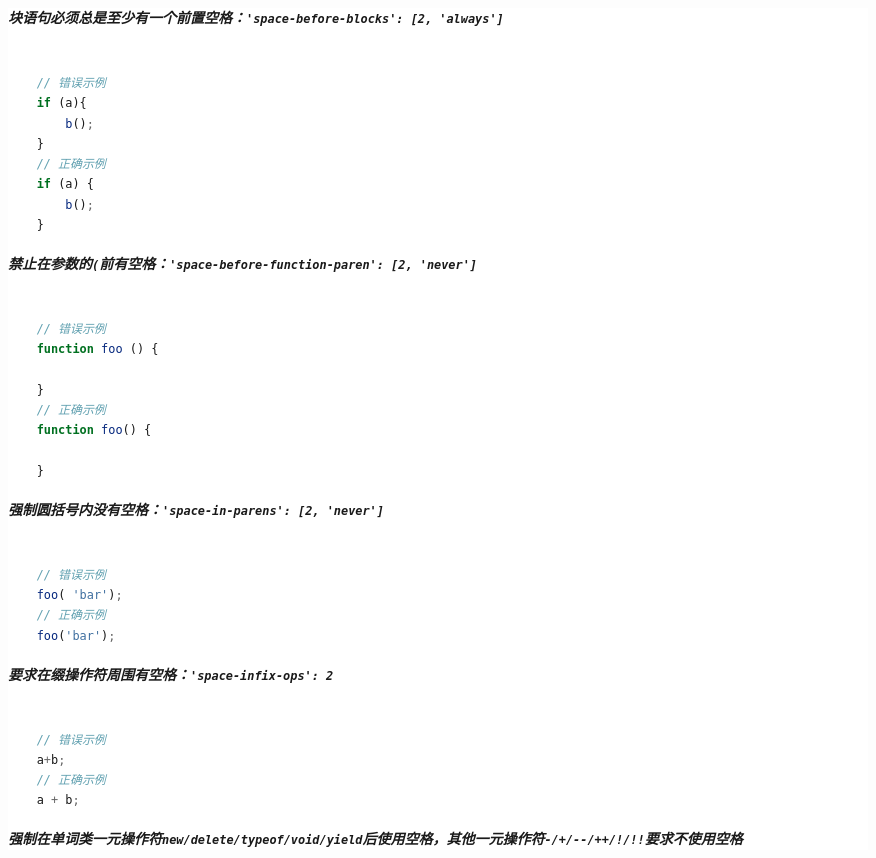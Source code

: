 ##### 块语句必须总是至少有一个前置空格：`'space-before-blocks': [2, 'always']`

```javascript

	// 错误示例
	if (a){
		b();
	}
	// 正确示例
	if (a) {
		b();
	}
```

##### 禁止在参数的`(`前有空格：`'space-before-function-paren': [2, 'never']`

```javascript

	// 错误示例
	function foo () {

	}
	// 正确示例
	function foo() {

	}

```

##### 强制圆括号内没有空格：`'space-in-parens': [2, 'never']`

```javascript

	// 错误示例
	foo( 'bar');
	// 正确示例
	foo('bar'); 

```

##### 要求在缀操作符周围有空格：`'space-infix-ops': 2`

```javascript

	// 错误示例
	a+b;
	// 正确示例
	a + b;

```

##### 强制在单词类一元操作符`new/delete/typeof/void/yield`后使用空格，其他一元操作符`-/+/--/++/!/!!`要求不使用空格

